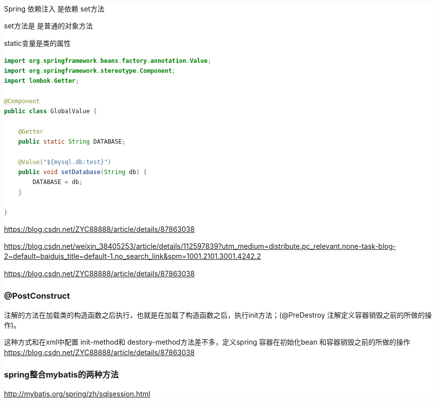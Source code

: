 Spring 依赖注入 是依赖 set方法

set方法是 是普通的对象方法

static变量是类的属性

```java
import org.springframework.beans.factory.annotation.Value;
import org.springframework.stereotype.Component;
import lombok.Getter;

@Component
public class GlobalValue {

    @Getter
    public static String DATABASE;
     
    @Value("${mysql.db:test}")
    public void setDatabase(String db) {
        DATABASE = db;
    }

}
```

https://blog.csdn.net/ZYC88888/article/details/87863038

https://blog.csdn.net/weixin_38405253/article/details/112597839?utm_medium=distribute.pc_relevant.none-task-blog-2~default~baidujs_title~default-1.no_search_link&spm=1001.2101.3001.4242.2

https://blog.csdn.net/ZYC88888/article/details/87863038

### @PostConstruct

 注解的方法在加载类的构造函数之后执行，也就是在加载了构造函数之后，执行init方法；(@PreDestroy 注解定义容器销毁之前的所做的操作)。

这种方式和在xml中配置 init-method和 destory-method方法差不多，定义spring 容器在初始化bean 和容器销毁之前的所做的操作
https://blog.csdn.net/ZYC88888/article/details/87863038

### spring整合mybatis的两种方法

http://mybatis.org/spring/zh/sqlsession.html
